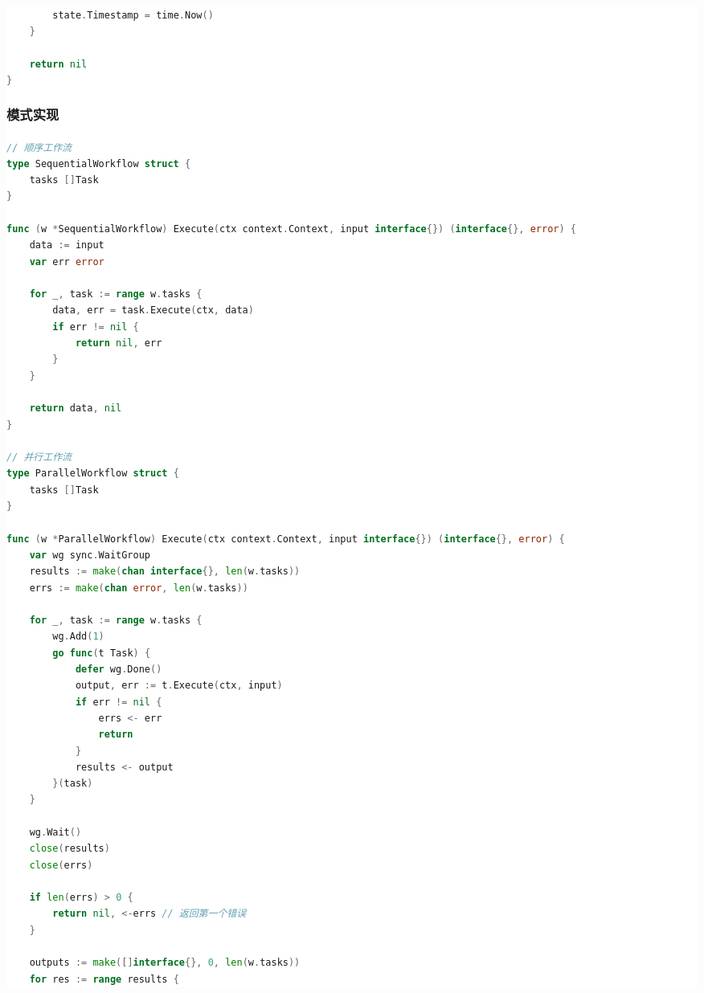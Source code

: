 ```go
        state.Timestamp = time.Now()
    }
    
    return nil
}

```

### 模式实现

```go
// 顺序工作流
type SequentialWorkflow struct {
    tasks []Task
}

func (w *SequentialWorkflow) Execute(ctx context.Context, input interface{}) (interface{}, error) {
    data := input
    var err error
    
    for _, task := range w.tasks {
        data, err = task.Execute(ctx, data)
        if err != nil {
            return nil, err
        }
    }
    
    return data, nil
}

// 并行工作流
type ParallelWorkflow struct {
    tasks []Task
}

func (w *ParallelWorkflow) Execute(ctx context.Context, input interface{}) (interface{}, error) {
    var wg sync.WaitGroup
    results := make(chan interface{}, len(w.tasks))
    errs := make(chan error, len(w.tasks))
    
    for _, task := range w.tasks {
        wg.Add(1)
        go func(t Task) {
            defer wg.Done()
            output, err := t.Execute(ctx, input)
            if err != nil {
                errs <- err
                return
            }
            results <- output
        }(task)
    }
    
    wg.Wait()
    close(results)
    close(errs)
    
    if len(errs) > 0 {
        return nil, <-errs // 返回第一个错误
    }
    
    outputs := make([]interface{}, 0, len(w.tasks))
    for res := range results {
```